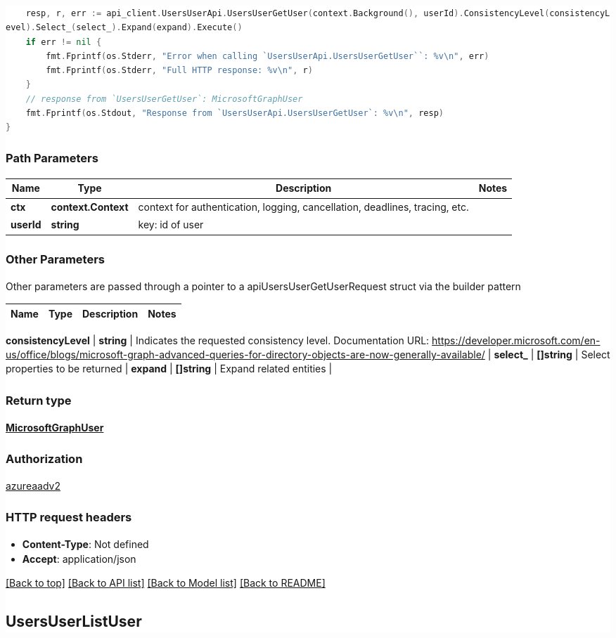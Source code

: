 ```go
    resp, r, err := api_client.UsersUserApi.UsersUserGetUser(context.Background(), userId).ConsistencyLevel(consistencyLevel).Select_(select_).Expand(expand).Execute()
    if err != nil {
        fmt.Fprintf(os.Stderr, "Error when calling `UsersUserApi.UsersUserGetUser``: %v\n", err)
        fmt.Fprintf(os.Stderr, "Full HTTP response: %v\n", r)
    }
    // response from `UsersUserGetUser`: MicrosoftGraphUser
    fmt.Fprintf(os.Stdout, "Response from `UsersUserApi.UsersUserGetUser`: %v\n", resp)
}
```

### Path Parameters


Name | Type | Description  | Notes
------------- | ------------- | ------------- | -------------
**ctx** | **context.Context** | context for authentication, logging, cancellation, deadlines, tracing, etc.
**userId** | **string** | key: id of user | 

### Other Parameters

Other parameters are passed through a pointer to a apiUsersUserGetUserRequest struct via the builder pattern


Name | Type | Description  | Notes
------------- | ------------- | ------------- | -------------

 **consistencyLevel** | **string** | Indicates the requested consistency level. Documentation URL: https://developer.microsoft.com/en-us/office/blogs/microsoft-graph-advanced-queries-for-directory-objects-are-now-generally-available/ | 
 **select_** | **[]string** | Select properties to be returned | 
 **expand** | **[]string** | Expand related entities | 

### Return type

[**MicrosoftGraphUser**](MicrosoftGraphUser.md)

### Authorization

[azureaadv2](../README.md#azureaadv2)

### HTTP request headers

- **Content-Type**: Not defined
- **Accept**: application/json

[[Back to top]](#) [[Back to API list]](../README.md#documentation-for-api-endpoints)
[[Back to Model list]](../README.md#documentation-for-models)
[[Back to README]](../README.md)


## UsersUserListUser
